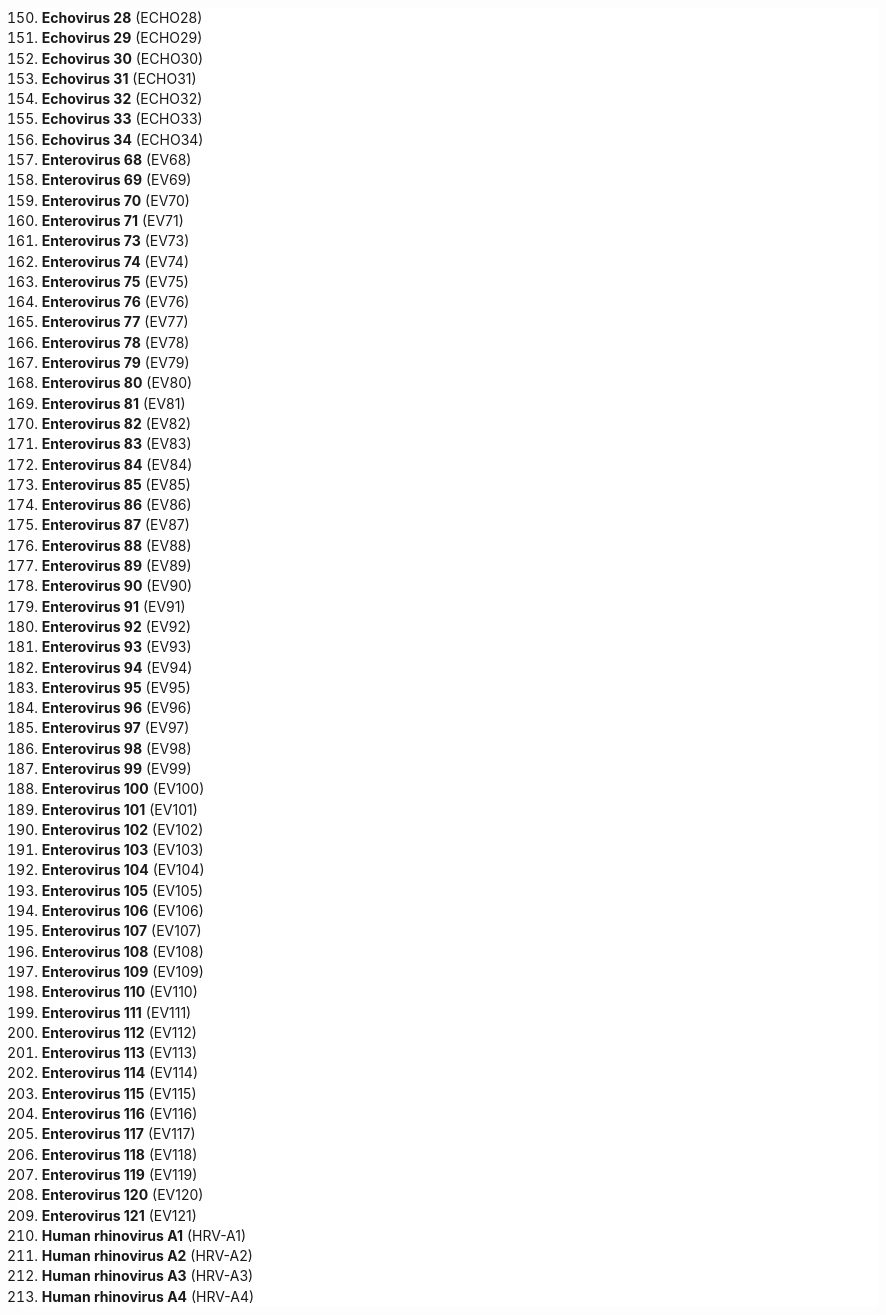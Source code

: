150. **Echovirus 28** (ECHO28)
151. **Echovirus 29** (ECHO29)
152. **Echovirus 30** (ECHO30)
153. **Echovirus 31** (ECHO31)
154. **Echovirus 32** (ECHO32)
155. **Echovirus 33** (ECHO33)
156. **Echovirus 34** (ECHO34)
157. **Enterovirus 68** (EV68)
158. **Enterovirus 69** (EV69)
159. **Enterovirus 70** (EV70)
160. **Enterovirus 71** (EV71)
161. **Enterovirus 73** (EV73)
162. **Enterovirus 74** (EV74)
163. **Enterovirus 75** (EV75)
164. **Enterovirus 76** (EV76)
165. **Enterovirus 77** (EV77)
166. **Enterovirus 78** (EV78)
167. **Enterovirus 79** (EV79)
168. **Enterovirus 80** (EV80)
169. **Enterovirus 81** (EV81)
170. **Enterovirus 82** (EV82)
171. **Enterovirus 83** (EV83)
172. **Enterovirus 84** (EV84)
173. **Enterovirus 85** (EV85)
174. **Enterovirus 86** (EV86)
175. **Enterovirus 87** (EV87)
176. **Enterovirus 88** (EV88)
177. **Enterovirus 89** (EV89)
178. **Enterovirus 90** (EV90)
179. **Enterovirus 91** (EV91)
180. **Enterovirus 92** (EV92)
181. **Enterovirus 93** (EV93)
182. **Enterovirus 94** (EV94)
183. **Enterovirus 95** (EV95)
184. **Enterovirus 96** (EV96)
185. **Enterovirus 97** (EV97)
186. **Enterovirus 98** (EV98)
187. **Enterovirus 99** (EV99)
188. **Enterovirus 100** (EV100)
189. **Enterovirus 101** (EV101)
190. **Enterovirus 102** (EV102)
191. **Enterovirus 103** (EV103)
192. **Enterovirus 104** (EV104)
193. **Enterovirus 105** (EV105)
194. **Enterovirus 106** (EV106)
195. **Enterovirus 107** (EV107)
196. **Enterovirus 108** (EV108)
197. **Enterovirus 109** (EV109)
198. **Enterovirus 110** (EV110)
199. **Enterovirus 111** (EV111)
200. **Enterovirus 112** (EV112)
201. **Enterovirus 113** (EV113)
202. **Enterovirus 114** (EV114)
203. **Enterovirus 115** (EV115)
204. **Enterovirus 116** (EV116)
205. **Enterovirus 117** (EV117)
206. **Enterovirus 118** (EV118)
207. **Enterovirus 119** (EV119)
208. **Enterovirus 120** (EV120)
209. **Enterovirus 121** (EV121)
210. **Human rhinovirus A1** (HRV-A1)
211. **Human rhinovirus A2** (HRV-A2)
212. **Human rhinovirus A3** (HRV-A3)
213. **Human rhinovirus A4** (HRV-A4)